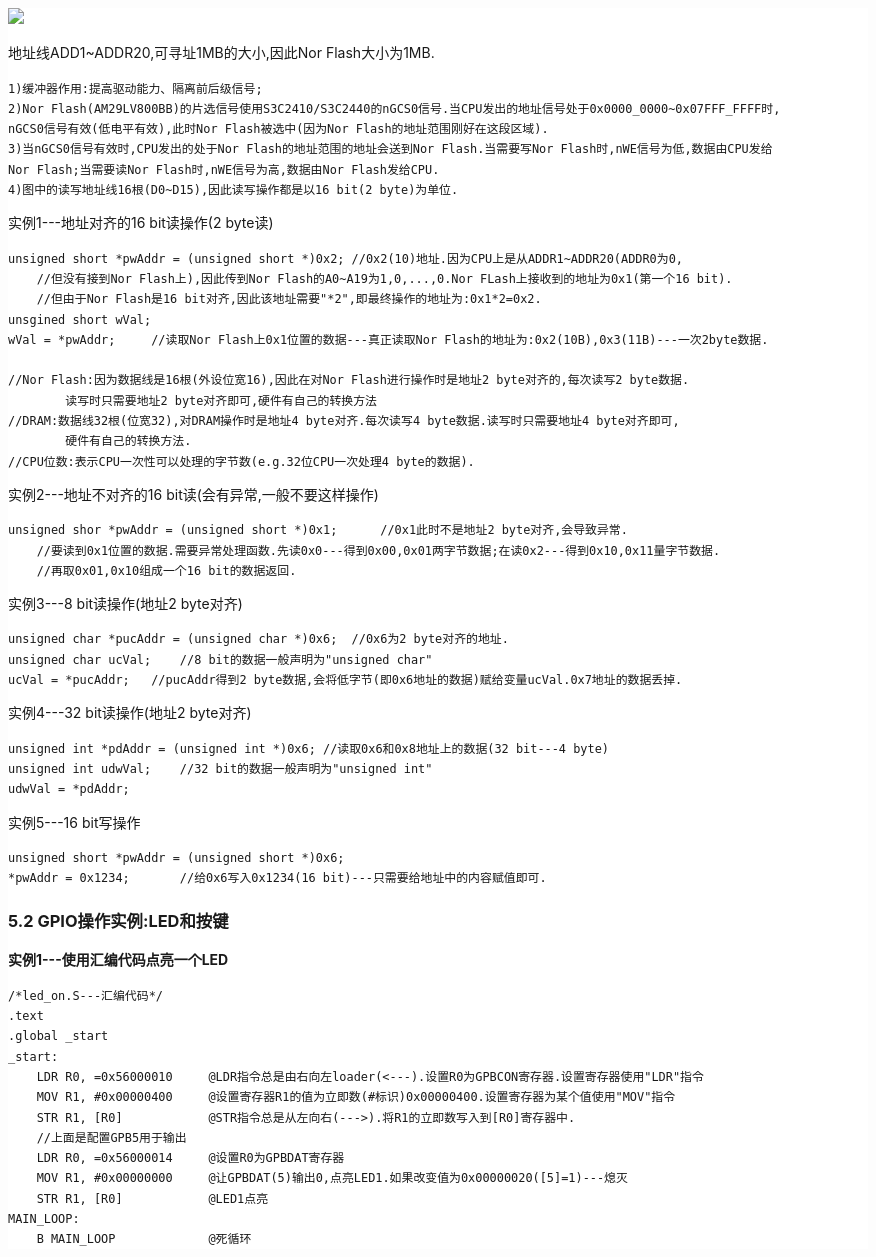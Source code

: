 ![](http://i.imgur.com/0OPatOe.png)

地址线ADD1~ADDR20,可寻址1MB的大小,因此Nor Flash大小为1MB.

	1)缓冲器作用:提高驱动能力、隔离前后级信号;
	2)Nor Flash(AM29LV800BB)的片选信号使用S3C2410/S3C2440的nGCS0信号.当CPU发出的地址信号处于0x0000_0000~0x07FFF_FFFF时,
	nGCS0信号有效(低电平有效),此时Nor Flash被选中(因为Nor Flash的地址范围刚好在这段区域).
	3)当nGCS0信号有效时,CPU发出的处于Nor Flash的地址范围的地址会送到Nor Flash.当需要写Nor Flash时,nWE信号为低,数据由CPU发给
	Nor Flash;当需要读Nor Flash时,nWE信号为高,数据由Nor Flash发给CPU.
	4)图中的读写地址线16根(D0~D15),因此读写操作都是以16 bit(2 byte)为单位.

实例1---地址对齐的16 bit读操作(2 byte读)

	unsigned short *pwAddr = (unsigned short *)0x2;	//0x2(10)地址.因为CPU上是从ADDR1~ADDR20(ADDR0为0,
		//但没有接到Nor Flash上),因此传到Nor Flash的A0~A19为1,0,...,0.Nor FLash上接收到的地址为0x1(第一个16 bit).
		//但由于Nor Flash是16 bit对齐,因此该地址需要"*2",即最终操作的地址为:0x1*2=0x2.
	unsgined short wVal;
	wVal = *pwAddr;		//读取Nor Flash上0x1位置的数据---真正读取Nor Flash的地址为:0x2(10B),0x3(11B)---一次2byte数据.

	//Nor Flash:因为数据线是16根(外设位宽16),因此在对Nor Flash进行操作时是地址2 byte对齐的,每次读写2 byte数据.
			读写时只需要地址2 byte对齐即可,硬件有自己的转换方法
	//DRAM:数据线32根(位宽32),对DRAM操作时是地址4 byte对齐.每次读写4 byte数据.读写时只需要地址4 byte对齐即可,
			硬件有自己的转换方法.
	//CPU位数:表示CPU一次性可以处理的字节数(e.g.32位CPU一次处理4 byte的数据).

实例2---地址不对齐的16 bit读(会有异常,一般不要这样操作)

	unsigned shor *pwAddr = (unsigned short *)0x1;		//0x1此时不是地址2 byte对齐,会导致异常.
		//要读到0x1位置的数据.需要异常处理函数.先读0x0---得到0x00,0x01两字节数据;在读0x2---得到0x10,0x11量字节数据.
		//再取0x01,0x10组成一个16 bit的数据返回.

实例3---8 bit读操作(地址2 byte对齐)

	unsigned char *pucAddr = (unsigned char *)0x6;	//0x6为2 byte对齐的地址.
	unsigned char ucVal;	//8 bit的数据一般声明为"unsigned char"
	ucVal = *pucAddr;	//pucAddr得到2 byte数据,会将低字节(即0x6地址的数据)赋给变量ucVal.0x7地址的数据丢掉.

实例4---32 bit读操作(地址2 byte对齐)

	unsigned int *pdAddr = (unsigned int *)0x6;	//读取0x6和0x8地址上的数据(32 bit---4 byte)
	unsigned int udwVal;	//32 bit的数据一般声明为"unsigned int"
	udwVal = *pdAddr;


实例5---16 bit写操作

	unsigned short *pwAddr = (unsigned short *)0x6;
	*pwAddr = 0x1234;		//给0x6写入0x1234(16 bit)---只需要给地址中的内容赋值即可.

### 5.2 GPIO操作实例:LED和按键

**实例1---使用汇编代码点亮一个LED**

	/*led_on.S---汇编代码*/
	.text
	.global _start
	_start:
		LDR	R0, =0x56000010		@LDR指令总是由右向左loader(<---).设置R0为GPBCON寄存器.设置寄存器使用"LDR"指令
		MOV R1, #0x00000400		@设置寄存器R1的值为立即数(#标识)0x00000400.设置寄存器为某个值使用"MOV"指令
		STR R1, [R0]			@STR指令总是从左向右(--->).将R1的立即数写入到[R0]寄存器中.
		//上面是配置GPB5用于输出
		LDR R0, =0x56000014		@设置R0为GPBDAT寄存器
		MOV R1, #0x00000000		@让GPBDAT(5)输出0,点亮LED1.如果改变值为0x00000020([5]=1)---熄灭
		STR R1, [R0]			@LED1点亮
	MAIN_LOOP:
		B MAIN_LOOP				@死循环
